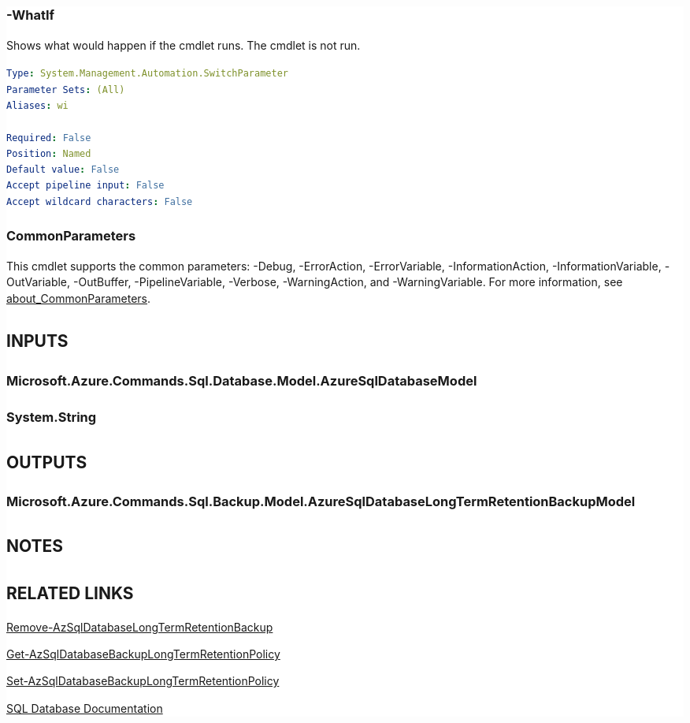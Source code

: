 ### -WhatIf
Shows what would happen if the cmdlet runs.
The cmdlet is not run.

```yaml
Type: System.Management.Automation.SwitchParameter
Parameter Sets: (All)
Aliases: wi

Required: False
Position: Named
Default value: False
Accept pipeline input: False
Accept wildcard characters: False
```

### CommonParameters
This cmdlet supports the common parameters: -Debug, -ErrorAction, -ErrorVariable, -InformationAction, -InformationVariable, -OutVariable, -OutBuffer, -PipelineVariable, -Verbose, -WarningAction, and -WarningVariable. For more information, see [about_CommonParameters](http://go.microsoft.com/fwlink/?LinkID=113216).

## INPUTS

### Microsoft.Azure.Commands.Sql.Database.Model.AzureSqlDatabaseModel

### System.String

## OUTPUTS

### Microsoft.Azure.Commands.Sql.Backup.Model.AzureSqlDatabaseLongTermRetentionBackupModel

## NOTES

## RELATED LINKS

[Remove-AzSqlDatabaseLongTermRetentionBackup](./Remove-AzSqlDatabaseLongTermRetentionBackup.md)

[Get-AzSqlDatabaseBackupLongTermRetentionPolicy](./Get-AzSqlDatabaseBackupLongTermRetentionPolicy.md)

[Set-AzSqlDatabaseBackupLongTermRetentionPolicy](./Set-AzSqlDatabaseBackupLongTermRetentionPolicy.md)

[SQL Database Documentation](https://docs.microsoft.com/azure/sql-database/)
